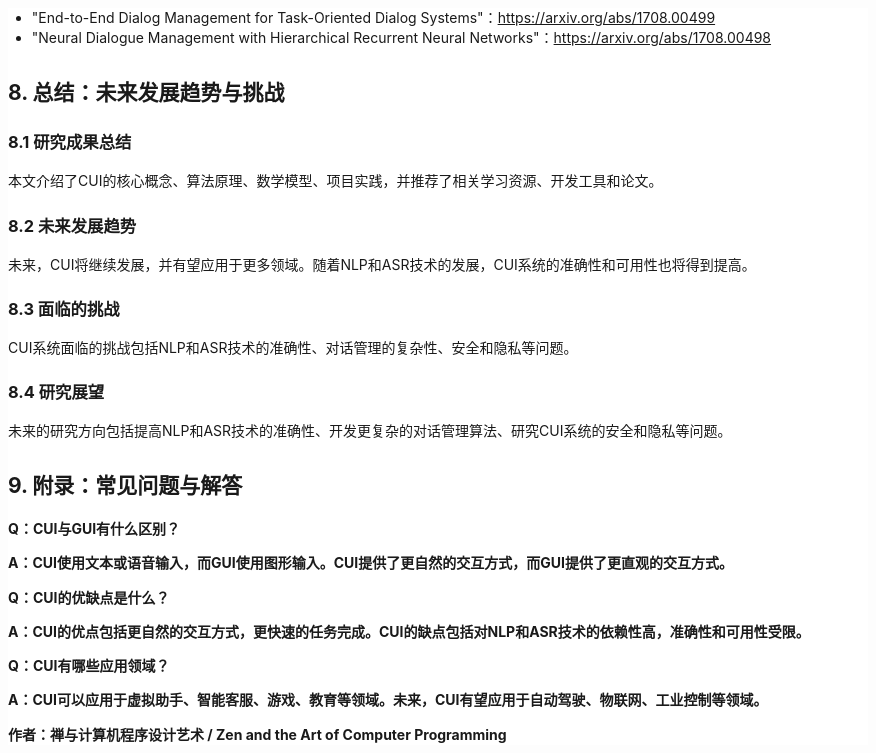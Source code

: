 - "End-to-End Dialog Management for Task-Oriented Dialog Systems"：<https://arxiv.org/abs/1708.00499>
- "Neural Dialogue Management with Hierarchical Recurrent Neural Networks"：<https://arxiv.org/abs/1708.00498>

## 8. 总结：未来发展趋势与挑战

### 8.1 研究成果总结

本文介绍了CUI的核心概念、算法原理、数学模型、项目实践，并推荐了相关学习资源、开发工具和论文。

### 8.2 未来发展趋势

未来，CUI将继续发展，并有望应用于更多领域。随着NLP和ASR技术的发展，CUI系统的准确性和可用性也将得到提高。

### 8.3 面临的挑战

CUI系统面临的挑战包括NLP和ASR技术的准确性、对话管理的复杂性、安全和隐私等问题。

### 8.4 研究展望

未来的研究方向包括提高NLP和ASR技术的准确性、开发更复杂的对话管理算法、研究CUI系统的安全和隐私等问题。

## 9. 附录：常见问题与解答

**Q：CUI与GUI有什么区别？**

**A：CUI使用文本或语音输入，而GUI使用图形输入。CUI提供了更自然的交互方式，而GUI提供了更直观的交互方式。**

**Q：CUI的优缺点是什么？**

**A：CUI的优点包括更自然的交互方式，更快速的任务完成。CUI的缺点包括对NLP和ASR技术的依赖性高，准确性和可用性受限。**

**Q：CUI有哪些应用领域？**

**A：CUI可以应用于虚拟助手、智能客服、游戏、教育等领域。未来，CUI有望应用于自动驾驶、物联网、工业控制等领域。**

**作者：禅与计算机程序设计艺术 / Zen and the Art of Computer Programming**

